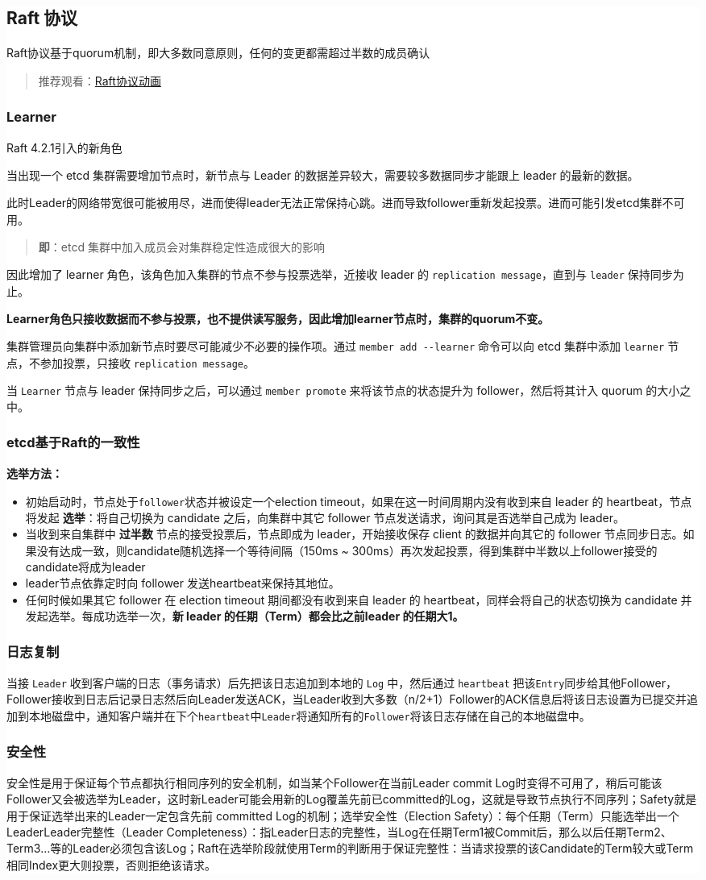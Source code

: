 
## Raft 协议

Raft协议基于quorum机制，即大多数同意原则，任何的变更都需超过半数的成员确认

> 推荐观看：[Raft协议动画](http://thesecretlivesofdata.com/raft/)



### Learner

Raft 4.2.1引入的新角色

当出现一个 etcd 集群需要增加节点时，新节点与 Leader 的数据差异较大，需要较多数据同步才能跟上 leader 的最新的数据。

此时Leader的网络带宽很可能被用尽，进而使得leader无法正常保持心跳。进而导致follower重新发起投票。进而可能引发etcd集群不可用。

> **即**：etcd 集群中加入成员会对集群稳定性造成很大的影响

因此增加了 learner 角色，该角色加入集群的节点不参与投票选举，近接收 leader 的 `replication message`，直到与 `leader` 保持同步为止。

**Learner角色只接收数据而不参与投票，也不提供读写服务，因此增加learner节点时，集群的quorum不变。**

集群管理员向集群中添加新节点时要尽可能减少不必要的操作项。通过 `member add --learner` 命令可以向 etcd 集群中添加 `learner` 节点，不参加投票，只接收 `replication message`。

当 `Learner` 节点与 leader 保持同步之后，可以通过 `member promote` 来将该节点的状态提升为 follower，然后将其计入 quorum 的大小之中。



### etcd基于Raft的一致性

**选举方法：**

+ 初始启动时，节点处于`follower`状态并被设定一个election timeout，如果在这一时间周期内没有收到来自 leader 的 heartbeat，节点将发起 **选举**：将自己切换为 candidate 之后，向集群中其它 follower 节点发送请求，询问其是否选举自己成为 leader。
+ 当收到来自集群中 **过半数** 节点的接受投票后，节点即成为 leader，开始接收保存 client 的数据并向其它的 follower 节点同步日志。如果没有达成一致，则candidate随机选择一个等待间隔（150ms ~ 300ms）再次发起投票，得到集群中半数以上follower接受的candidate将成为leader
+ leader节点依靠定时向 follower 发送heartbeat来保持其地位。
+ 任何时候如果其它 follower 在 election timeout 期间都没有收到来自 leader 的 heartbeat，同样会将自己的状态切换为 candidate 并发起选举。每成功选举一次，**新 leader 的任期（Term）都会比之前leader 的任期大1。**



### 日志复制

当接 `Leader` 收到客户端的日志（事务请求）后先把该日志追加到本地的 `Log` 中，然后通过 `heartbeat` 把该`Entry`同步给其他Follower，Follower接收到日志后记录日志然后向Leader发送ACK，当Leader收到大多数（n/2+1）Follower的ACK信息后将该日志设置为已提交并追加到本地磁盘中，通知客户端并在下个`heartbeat`中`Leader`将通知所有的`Follower`将该日志存储在自己的本地磁盘中。



### 安全性

安全性是用于保证每个节点都执行相同序列的安全机制，如当某个Follower在当前Leader commit Log时变得不可用了，稍后可能该Follower又会被选举为Leader，这时新Leader可能会用新的Log覆盖先前已committed的Log，这就是导致节点执行不同序列；Safety就是用于保证选举出来的Leader一定包含先前 committed Log的机制；选举安全性（Election Safety）：每个任期（Term）只能选举出一个LeaderLeader完整性（Leader Completeness）：指Leader日志的完整性，当Log在任期Term1被Commit后，那么以后任期Term2、Term3…等的Leader必须包含该Log；Raft在选举阶段就使用Term的判断用于保证完整性：当请求投票的该Candidate的Term较大或Term相同Index更大则投票，否则拒绝该请求。
